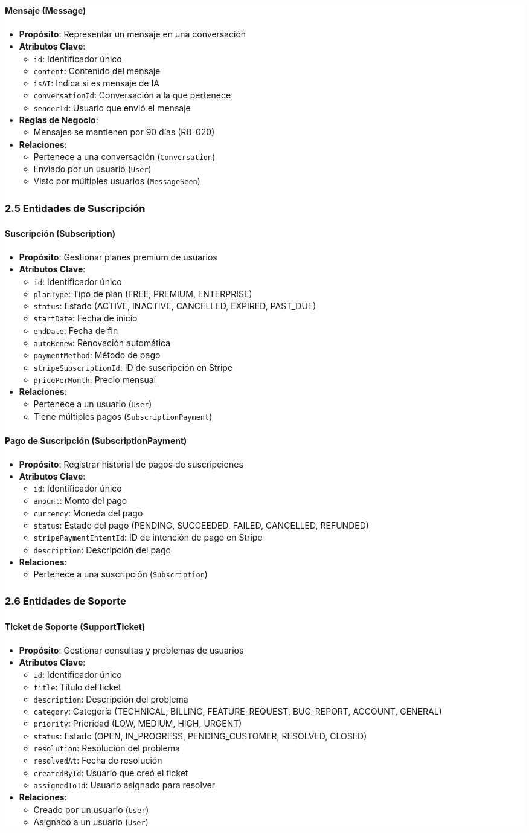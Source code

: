 #### **Mensaje (Message)**
- **Propósito**: Representar un mensaje en una conversación
- **Atributos Clave**:
  - `id`: Identificador único
  - `content`: Contenido del mensaje
  - `isAI`: Indica si es mensaje de IA
  - `conversationId`: Conversación a la que pertenece
  - `senderId`: Usuario que envió el mensaje
- **Reglas de Negocio**:
  - Mensajes se mantienen por 90 días (RB-020)
- **Relaciones**:
  - Pertenece a una conversación (`Conversation`)
  - Enviado por un usuario (`User`)
  - Visto por múltiples usuarios (`MessageSeen`)

### 2.5 Entidades de Suscripción

#### **Suscripción (Subscription)**
- **Propósito**: Gestionar planes premium de usuarios
- **Atributos Clave**:
  - `id`: Identificador único
  - `planType`: Tipo de plan (FREE, PREMIUM, ENTERPRISE)
  - `status`: Estado (ACTIVE, INACTIVE, CANCELLED, EXPIRED, PAST_DUE)
  - `startDate`: Fecha de inicio
  - `endDate`: Fecha de fin
  - `autoRenew`: Renovación automática
  - `paymentMethod`: Método de pago
  - `stripeSubscriptionId`: ID de suscripción en Stripe
  - `pricePerMonth`: Precio mensual
- **Relaciones**:
  - Pertenece a un usuario (`User`)
  - Tiene múltiples pagos (`SubscriptionPayment`)

#### **Pago de Suscripción (SubscriptionPayment)**
- **Propósito**: Registrar historial de pagos de suscripciones
- **Atributos Clave**:
  - `id`: Identificador único
  - `amount`: Monto del pago
  - `currency`: Moneda del pago
  - `status`: Estado del pago (PENDING, SUCCEEDED, FAILED, CANCELLED, REFUNDED)
  - `stripePaymentIntentId`: ID de intención de pago en Stripe
  - `description`: Descripción del pago
- **Relaciones**:
  - Pertenece a una suscripción (`Subscription`)

### 2.6 Entidades de Soporte

#### **Ticket de Soporte (SupportTicket)**
- **Propósito**: Gestionar consultas y problemas de usuarios
- **Atributos Clave**:
  - `id`: Identificador único
  - `title`: Título del ticket
  - `description`: Descripción del problema
  - `category`: Categoría (TECHNICAL, BILLING, FEATURE_REQUEST, BUG_REPORT, ACCOUNT, GENERAL)
  - `priority`: Prioridad (LOW, MEDIUM, HIGH, URGENT)
  - `status`: Estado (OPEN, IN_PROGRESS, PENDING_CUSTOMER, RESOLVED, CLOSED)
  - `resolution`: Resolución del problema
  - `resolvedAt`: Fecha de resolución
  - `createdById`: Usuario que creó el ticket
  - `assignedToId`: Usuario asignado para resolver
- **Relaciones**:
  - Creado por un usuario (`User`)
  - Asignado a un usuario (`User`)